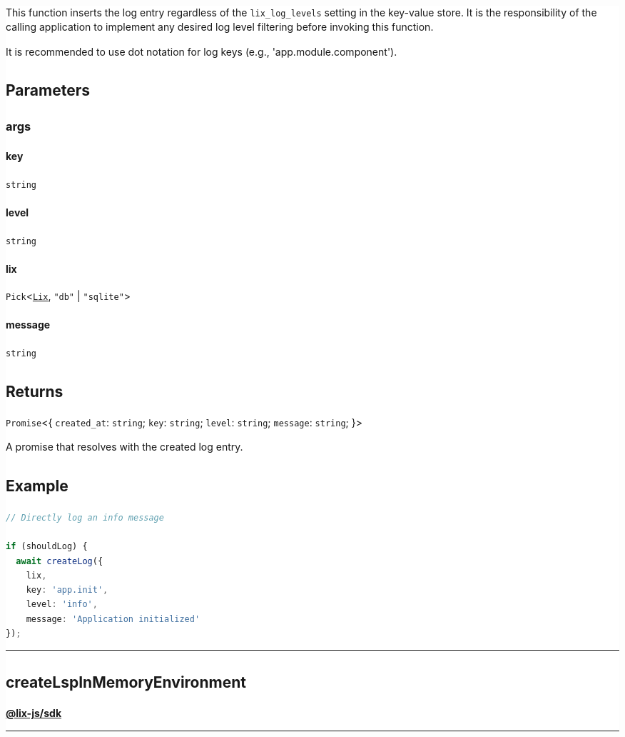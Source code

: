 This function inserts the log entry regardless of the `lix_log_levels` setting
in the key-value store. It is the responsibility of the calling application
to implement any desired log level filtering before invoking this function.

It is recommended to use dot notation for log keys (e.g., 'app.module.component').

## Parameters

### args

#### key

`string`

#### level

`string`

#### lix

`Pick`\<[`Lix`](../type-aliases/Lix.md), `"db"` \| `"sqlite"`\>

#### message

`string`

## Returns

`Promise`\<\{ `created_at`: `string`; `key`: `string`; `level`: `string`; `message`: `string`; \}\>

A promise that resolves with the created log entry.

## Example

```ts
// Directly log an info message

if (shouldLog) {
  await createLog({
    lix,
    key: 'app.init',
    level: 'info',
    message: 'Application initialized'
});
```

---

## createLspInMemoryEnvironment

[**@lix-js/sdk**](../README.md)

***
